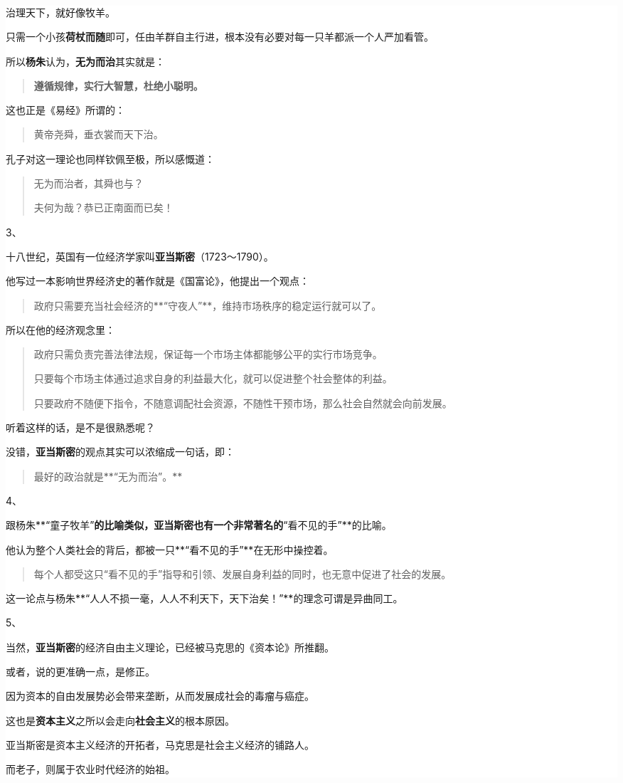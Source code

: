 治理天下，就好像牧羊。

只需一个小孩**荷杖而随**即可，任由羊群自主行进，根本没有必要对每一只羊都派一个人严加看管。

所以**杨朱**认为，**无为而治**其实就是：

> **遵循规律，实行大智慧，杜绝小聪明。**

这也正是《易经》所谓的：

> 黄帝尧舜，垂衣裳而天下治。

孔子对这一理论也同样钦佩至极，所以感慨道：

> 无为而治者，其舜也与？
>
> 夫何为哉？恭已正南面而已矣！

3、

十八世纪，英国有一位经济学家叫**亚当斯密**（1723～1790）。

他写过一本影响世界经济史的著作就是《国富论》，他提出一个观点：

> 政府只需要充当社会经济的**“守夜人”**，维持市场秩序的稳定运行就可以了。

所以在他的经济观念里：

> 政府只需负责完善法律法规，保证每一个市场主体都能够公平的实行市场竞争。
>
> 只要每个市场主体通过追求自身的利益最大化，就可以促进整个社会整体的利益。
>
> 只要政府不随便下指令，不随意调配社会资源，不随性干预市场，那么社会自然就会向前发展。

听着这样的话，是不是很熟悉呢？

没错，**亚当斯密**的观点其实可以浓缩成一句话，即：

> 最好的政治就是**“无为而治”。**

4、

跟杨朱**“童子牧羊”**的比喻类似，亚当斯密也有一个非常著名的**“看不见的手”**的比喻。

他认为整个人类社会的背后，都被一只**“看不见的手”**在无形中操控着。

> 每个人都受这只“看不见的手”指导和引领、发展自身利益的同时，也无意中促进了社会的发展。

这一论点与杨朱**“人人不损一毫，人人不利天下，天下治矣！”**的理念可谓是异曲同工。

5、

当然，**亚当斯密**的经济自由主义理论，已经被马克思的《资本论》所推翻。

或者，说的更准确一点，是修正。

因为资本的自由发展势必会带来垄断，从而发展成社会的毒瘤与癌症。

这也是**资本主义**之所以会走向**社会主义**的根本原因。

亚当斯密是资本主义经济的开拓者，马克思是社会主义经济的铺路人。

而老子，则属于农业时代经济的始祖。
